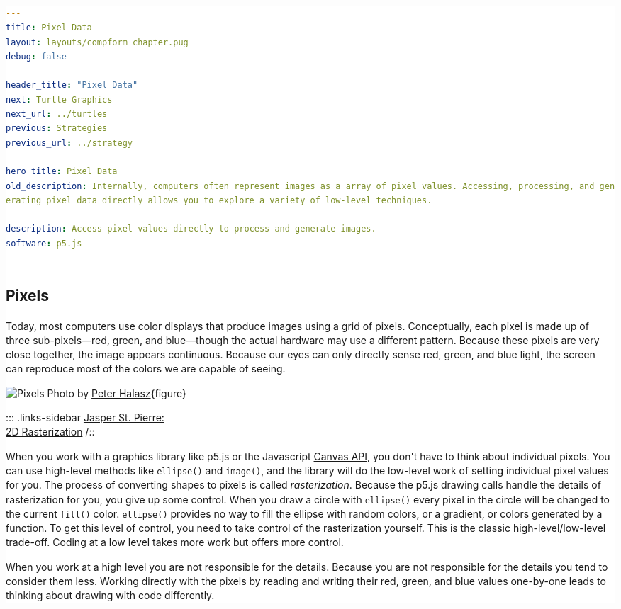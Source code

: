 ```yaml
---
title: Pixel Data
layout: layouts/compform_chapter.pug
debug: false

header_title: "Pixel Data"
next: Turtle Graphics
next_url: ../turtles
previous: Strategies
previous_url: ../strategy

hero_title: Pixel Data
old_description: Internally, computers often represent images as a array of pixel values. Accessing, processing, and generating pixel data directly allows you to explore a variety of low-level techniques.

description: Access pixel values directly to process and generate images.
software: p5.js
---
```


## Pixels

Today, most computers use color displays that produce images using a grid of pixels. Conceptually, each pixel is made up of three sub-pixels—red, green, and blue—though the actual hardware may use a different pattern. Because these pixels are very close together, the image appears continuous.  Because our eyes can only directly sense red, green, and blue light, the screen can reproduce most of the colors we are capable of seeing.

![Pixels](https://upload.wikimedia.org/wikipedia/commons/c/cb/XO_screen_01_Pengo.jpg)
Photo by [Peter Halasz](http://commons.wikimedia.org/wiki/File:XO_screen_01_Pengo.jpg){figure}

::: .links-sidebar
[Jasper St. Pierre: <br/>2D Rasterization](https://magcius.github.io/xplain/article/rast1.html)
/::

When you work with a graphics library like p5.js or the Javascript [Canvas API](https://developer.mozilla.org/en-US/docs/Web/API/Canvas_API), you don't have to think about individual pixels. You can use high-level methods like `ellipse()` and `image()`, and the library will do the low-level work of setting individual pixel values for you. The process of converting shapes to pixels is called _rasterization_. Because the p5.js drawing calls handle the details of rasterization for you, you give up some control. When you draw a circle with `ellipse()` every pixel in the circle will be changed to the current `fill()` color. `ellipse()` provides no way to fill the ellipse with random colors, or a gradient, or colors generated by a function. To get this level of control, you need to take control of the rasterization yourself. This is the classic high-level/low-level trade-off. Coding at a low level takes more work but offers more control.

When you work at a high level you are not responsible for the details. Because you are not responsible for the details you tend to consider them less. Working directly with the pixels by reading and writing their red, green, and blue values one-by-one leads to thinking about drawing with code differently.
